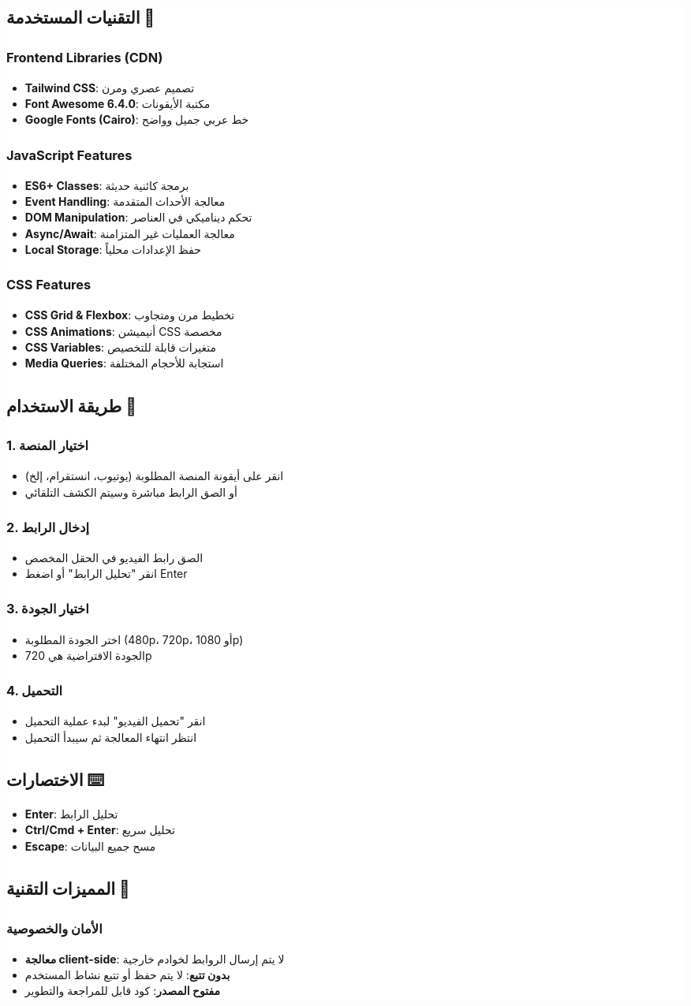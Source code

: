 ## التقنيات المستخدمة 🚀

### Frontend Libraries (CDN)
- **Tailwind CSS**: تصميم عصري ومرن
- **Font Awesome 6.4.0**: مكتبة الأيقونات
- **Google Fonts (Cairo)**: خط عربي جميل وواضح

### JavaScript Features
- **ES6+ Classes**: برمجة كائنية حديثة
- **Event Handling**: معالجة الأحداث المتقدمة
- **DOM Manipulation**: تحكم ديناميكي في العناصر
- **Async/Await**: معالجة العمليات غير المتزامنة
- **Local Storage**: حفظ الإعدادات محلياً

### CSS Features
- **CSS Grid & Flexbox**: تخطيط مرن ومتجاوب
- **CSS Animations**: أنيميشن CSS مخصصة
- **CSS Variables**: متغيرات قابلة للتخصيص
- **Media Queries**: استجابة للأحجام المختلفة

## طريقة الاستخدام 📖

### 1. اختيار المنصة
- انقر على أيقونة المنصة المطلوبة (يوتيوب، انستقرام، إلخ)
- أو الصق الرابط مباشرة وسيتم الكشف التلقائي

### 2. إدخال الرابط
- الصق رابط الفيديو في الحقل المخصص
- انقر "تحليل الرابط" أو اضغط Enter

### 3. اختيار الجودة
- اختر الجودة المطلوبة (480p، 720p، أو 1080p)
- الجودة الافتراضية هي 720p

### 4. التحميل
- انقر "تحميل الفيديو" لبدء عملية التحميل
- انتظر انتهاء المعالجة ثم سيبدأ التحميل

## الاختصارات ⌨️
- **Enter**: تحليل الرابط
- **Ctrl/Cmd + Enter**: تحليل سريع
- **Escape**: مسح جميع البيانات

## المميزات التقنية 🔧

### الأمان والخصوصية
- **معالجة client-side**: لا يتم إرسال الروابط لخوادم خارجية
- **بدون تتبع**: لا يتم حفظ أو تتبع نشاط المستخدم
- **مفتوح المصدر**: كود قابل للمراجعة والتطوير
